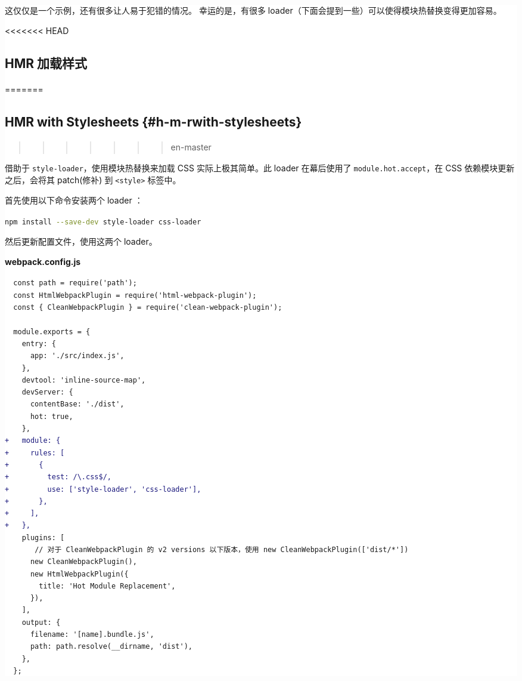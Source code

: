 这仅仅是一个示例，还有很多让人易于犯错的情况。
幸运的是，有很多 loader（下面会提到一些）可以使得模块热替换变得更加容易。


<<<<<<< HEAD
## HMR 加载样式
=======
## HMR with Stylesheets {#h-m-rwith-stylesheets}
>>>>>>> en-master

借助于 `style-loader`，使用模块热替换来加载 CSS 实际上极其简单。此 loader 在幕后使用了 `module.hot.accept`，在 CSS 依赖模块更新之后，会将其 patch(修补) 到 `<style>` 标签中。

首先使用以下命令安装两个 loader ：

```bash
npm install --save-dev style-loader css-loader
```

然后更新配置文件，使用这两个 loader。

__webpack.config.js__

```diff
  const path = require('path');
  const HtmlWebpackPlugin = require('html-webpack-plugin');
  const { CleanWebpackPlugin } = require('clean-webpack-plugin');

  module.exports = {
    entry: {
      app: './src/index.js',
    },
    devtool: 'inline-source-map',
    devServer: {
      contentBase: './dist',
      hot: true,
    },
+   module: {
+     rules: [
+       {
+         test: /\.css$/,
+         use: ['style-loader', 'css-loader'],
+       },
+     ],
+   },
    plugins: [
       // 对于 CleanWebpackPlugin 的 v2 versions 以下版本，使用 new CleanWebpackPlugin(['dist/*'])
      new CleanWebpackPlugin(),
      new HtmlWebpackPlugin({
        title: 'Hot Module Replacement',
      }),
    ],
    output: {
      filename: '[name].bundle.js',
      path: path.resolve(__dirname, 'dist'),
    },
  };
```
